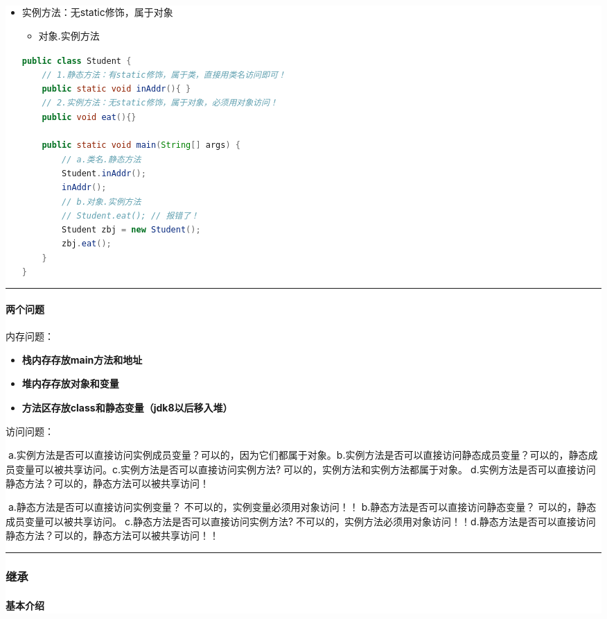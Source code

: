 * 实例方法：无static修饰，属于对象

  * 对象.实例方法
  
  ```java
  public class Student {
      // 1.静态方法：有static修饰，属于类，直接用类名访问即可！
      public static void inAddr(){ }
      // 2.实例方法：无static修饰，属于对象，必须用对象访问！
      public void eat(){}
      
      public static void main(String[] args) {
          // a.类名.静态方法
          Student.inAddr();
          inAddr();
          // b.对象.实例方法
          // Student.eat(); // 报错了！
          Student zbj = new Student();
          zbj.eat();
      }
  }
  ```



***



#### 两个问题

内存问题：

* **栈内存存放main方法和地址**

* **堆内存存放对象和变量**

* **方法区存放class和静态变量（jdk8以后移入堆）**

访问问题：

​     a.实例方法是否可以直接访问实例成员变量？可以的，因为它们都属于对象。
​     b.实例方法是否可以直接访问静态成员变量？可以的，静态成员变量可以被共享访问。
​     c.实例方法是否可以直接访问实例方法? 可以的，实例方法和实例方法都属于对象。
​     d.实例方法是否可以直接访问静态方法？可以的，静态方法可以被共享访问！

​     a.静态方法是否可以直接访问实例变量？ 不可以的，实例变量必须用对象访问！！
​     b.静态方法是否可以直接访问静态变量？ 可以的，静态成员变量可以被共享访问。
​     c.静态方法是否可以直接访问实例方法? 不可以的，实例方法必须用对象访问！！
​     d.静态方法是否可以直接访问静态方法？可以的，静态方法可以被共享访问！！



------



### 继承

#### 基本介绍
